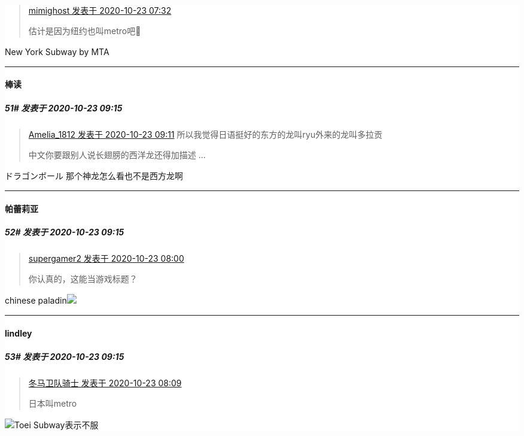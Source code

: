

<blockquote><a href="httphttps://bbs.saraba1st.com/2b/forum.php?mod=redirect&amp;goto=findpost&amp;pid=49135949&amp;ptid=1966558" target="_blank">mimighost 发表于 2020-10-23 07:32</a>

估计是因为纽约也叫metro吧🤣</blockquote>
New York Subway by MTA







*****

####  棒读  
##### 51#       发表于 2020-10-23 09:15



<blockquote><a href="httphttps://bbs.saraba1st.com/2b/forum.php?mod=redirect&amp;goto=findpost&amp;pid=49136609&amp;ptid=1966558" target="_blank">Amelia_1812 发表于 2020-10-23 09:11</a>
所以我觉得日语挺好的东方的龙叫ryu外来的龙叫多拉贡

中文你要跟别人说长翅膀的西洋龙还得加描述 ...</blockquote>
ドラゴンボール
那个神龙怎么看也不是西方龙啊







*****

####  帕蕾莉亚  
##### 52#       发表于 2020-10-23 09:15



<blockquote><a href="httphttps://bbs.saraba1st.com/2b/forum.php?mod=redirect&amp;goto=findpost&amp;pid=49136073&amp;ptid=1966558" target="_blank">supergamer2 发表于 2020-10-23 08:00</a>

你认真的，这能当游戏标题？</blockquote>
chinese paladin<img src="https://static.saraba1st.com/image/smiley/face2017/037.png" referrerpolicy="no-referrer">







*****

####  lindley  
##### 53#       发表于 2020-10-23 09:15



<blockquote><a href="httphttps://bbs.saraba1st.com/2b/forum.php?mod=redirect&amp;goto=findpost&amp;pid=49136114&amp;ptid=1966558" target="_blank">冬马卫队骑士 发表于 2020-10-23 08:09</a>

日本叫metro</blockquote>
<img src="https://static.saraba1st.com/image/smiley/face2017/023.png" referrerpolicy="no-referrer">Toei Subway表示不服
